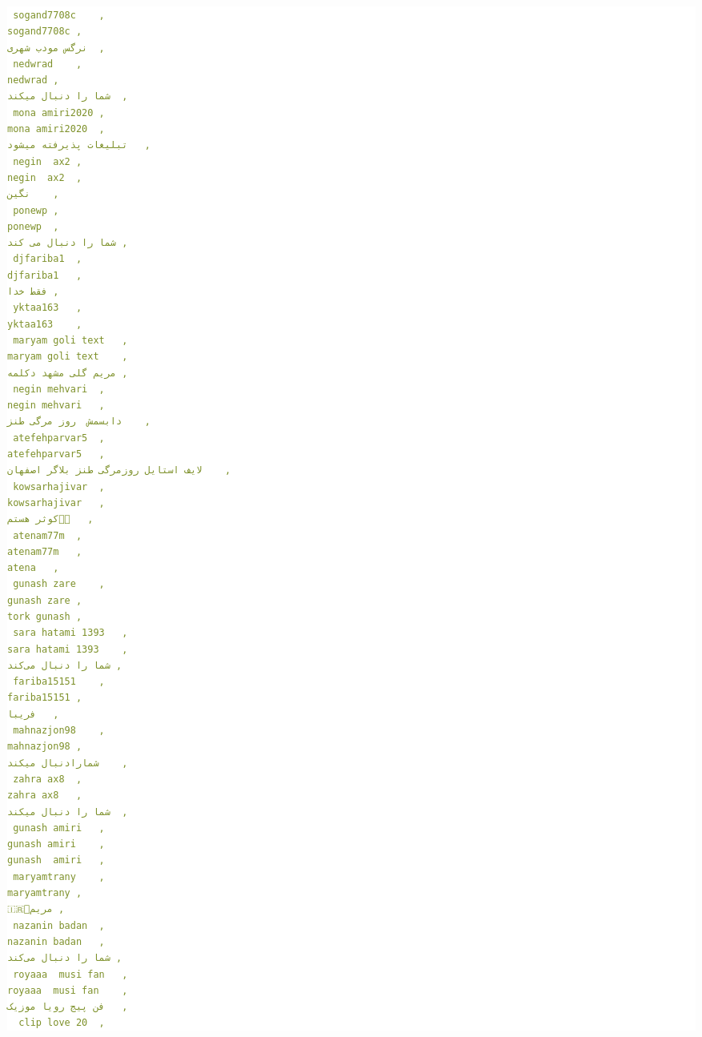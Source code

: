 ```yaml
 sogand7708c	,
sogand7708c	,
نرگس مودب شهری	,
 nedwrad	,
nedwrad	,
شما را دنبال میکند	,
 mona amiri2020	,
mona amiri2020	,
تبلیغات پذیرفته میشود	,
 negin  ax2	,
negin  ax2	,
نگین	,
 ponewp	,
ponewp	,
شما را دنبال می کند	,
 djfariba1	,
djfariba1	,
فقط خدا	,
 yktaa163	,
yktaa163	,
 maryam goli text	,
maryam goli text	,
مریم گلی مشهد دکلمه	,
 negin mehvari	,
negin mehvari	,
دابسمش  روز مرگی طنز	,
 atefehparvar5	,
atefehparvar5	,
لایف استایل روزمرگی طنز بلاگر اصفهان	,
 kowsarhajivar	,
kowsarhajivar	,
کوثر هستم🌻🦋‌‌	,
 atenam77m	,
atenam77m	,
atena	,
 gunash zare	,
gunash zare	,
tork gunash	,
 sara hatami 1393	,
sara hatami 1393	,
شما را دنبال می‌کند	,
 fariba15151	,
fariba15151	,
فریبا	,
 mahnazjon98	,
mahnazjon98	,
شمارادنبال میکند	,
 zahra ax8	,
zahra ax8	,
شما را دنبال میکند	,
 gunash amiri	,
gunash amiri	,
gunash  amiri	,
 maryamtrany	,
maryamtrany	,
🇮🇷💖مریم	,
 nazanin badan	,
nazanin badan	,
شما را دنبال می‌کند	,
 royaaa  musi fan	,
royaaa  musi fan	,
فن پیج رویا موزیک	,
  clip love 20	,
```